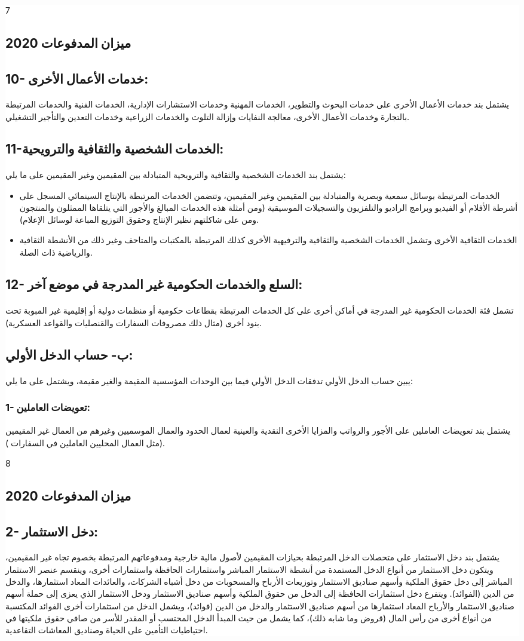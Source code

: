 7

ميزان المدفوعات 2020
---

## 10- خدمات الأعمال الأخرى:

يشتمل بند خدمات الأعمال الأخرى على خدمات البحوث والتطوير، الخدمات المهنية وخدمات الاستشارات الإدارية، الخدمات الفنية والخدمات المرتبطة بالتجارة وخدمات الأعمال الأخرى، معالجة النفايات وإزالة التلوث والخدمات الزراعية وخدمات التعدين والتأجير التشغيلي.

## 11-الخدمات الشخصية والثقافية والترويحية:

يشتمل بند الخدمات الشخصية والثقافية والترويحية المتبادلة بين المقيمين وغير المقيمين على ما يلي:

- الخدمات المرتبطة بوسائل سمعية وبصرية والمتبادلة بين المقيمين وغير المقيمين، وتتضمن الخدمات المرتبطة بالإنتاج السينمائي المسجل على أشرطة الأفلام أو الفيديو وبرامج الراديو والتلفزيون والتسجيلات الموسيقية (ومن أمثلة هذه الخدمات المبالغ والأجور التي يتلقاها الممثلون والمنتجون ومن على شاكلتهم نظير الإنتاج وحقوق التوزيع المباعة لوسائل الإعلام).

- الخدمات الثقافية الأخرى وتشمل الخدمات الشخصية والثقافية والترفيهية الأخرى كذلك المرتبطة بالمكتبات والمتاحف وغير ذلك من الأنشطة الثقافية والرياضية ذات الصلة.

## 12- السلع والخدمات الحكومية غير المدرجة في موضع آخر:

تشمل فئة الخدمات الحكومية غير المدرجة في أماكن أخرى على كل الخدمات المرتبطة بقطاعات حكومية أو منظمات دولية أو إقليمية غير المبوبة تحت بنود أخرى (مثال ذلك مصروفات السفارات والقنصليات والقواعد العسكرية).

## ب- حساب الدخل الأولي:

يبين حساب الدخل الأولي تدفقات الدخل الأولي فيما بين الوحدات المؤسسية المقيمة والغير مقيمة، ويشتمل على ما يلي:

### 1- تعويضات العاملين:

يشتمل بند تعويضات العاملين على الأجور والرواتب والمزايا الأخرى النقدية والعينية لعمال الحدود والعمال الموسميين وغيرهم من العمال غير المقيمين (مثل العمال المحليين العاملين في السفارات ).

8

ميزان المدفوعات 2020
---
## 2- دخل الاستثمار:

يشتمل بند دخل الاستثمار على متحصلات الدخل المرتبطة بحيازات المقيمين لأصول مالية خارجية ومدفوعاتهم المرتبطة بخصوم تجاه غير المقيمين، ويتكون دخل الاستثمار من أنواع الدخل المستمدة من أنشطة الاستثمار المباشر واستثمارات الحافظة واستثمارات أخرى، وينقسم عنصر الاستثمار المباشر إلى دخل حقوق الملكية وأسهم صناديق الاستثمار وتوزيعات الأرباح والمسحوبات من دخل أشباه الشركات، والعائدات المعاد استثمارها، والدخل من الدين (الفوائد). ويتفرع دخل استثمارات الحافظة إلى الدخل من حقوق الملكية وأسهم صناديق الاستثمار ودخل الاستثمار الذي يعزى إلى حملة أسهم صناديق الاستثمار والأرباح المعاد استثمارها من أسهم صناديق الاستثمار والدخل من الدين (فوائد)، ويشمل الدخل من استثمارات أخرى الفوائد المكتسبة من أنواع أخرى من رأس المال (قروض وما شابه ذلك)، كما يشمل من حيث المبدأ الدخل المحتسب أو المقدر للأسر من صافي حقوق ملكيتها في احتياطيات التأمين على الحياة وصناديق المعاشات التقاعدية.
